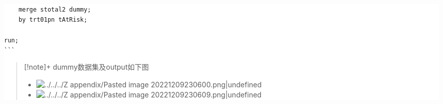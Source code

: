 ````ad-note
	merge stotal2 dummy;
	by trt01pn tAtRisk;

run;
```
````

> [!note]+ dummy数据集及output如下图
> - ![../../../Z appendix/Pasted image 20221209230600.png|undefined](/img/user/Z%20appendix/Pasted%20image%2020221209230600.png)
> - ![../../../Z appendix/Pasted image 20221209230609.png|undefined](/img/user/Z%20appendix/Pasted%20image%2020221209230609.png)



